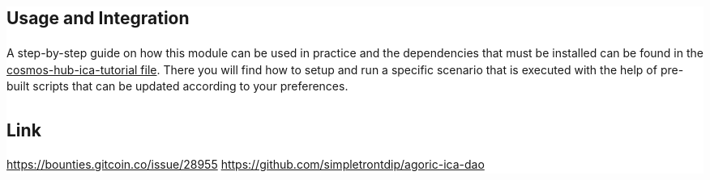 ## Usage and Integration

A step-by-step guide on how this module can be used in practice and the dependencies that must be installed can be found in the [cosmos-hub-ica-tutorial file](addLink...).
There you will find how to setup and run a specific scenario that is executed with the help of pre-built scripts that can be updated according to your preferences.

## Link

https://bounties.gitcoin.co/issue/28955
https://github.com/simpletrontdip/agoric-ica-dao
